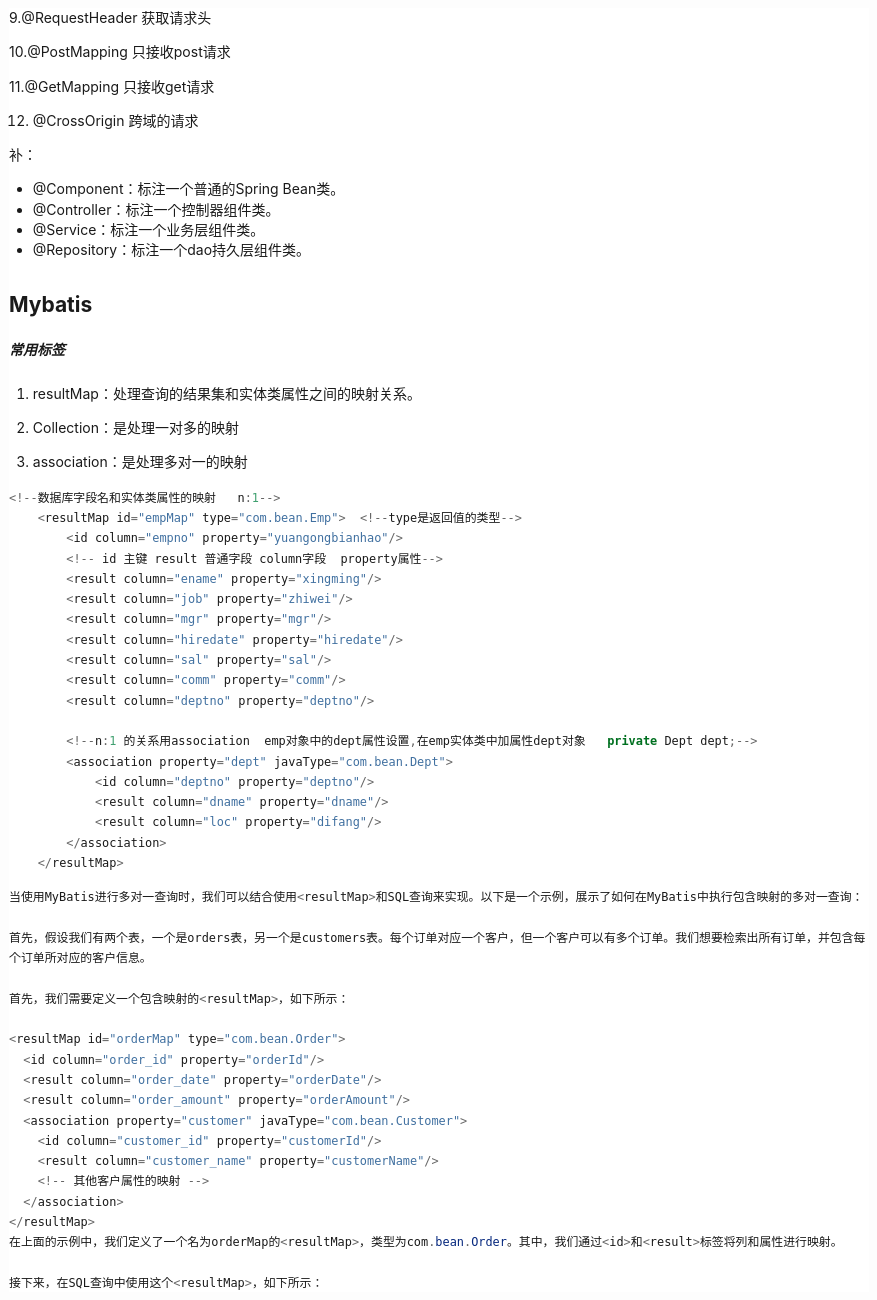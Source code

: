 9.@RequestHeader  获取请求头

10.@PostMapping  只接收post请求

11.@GetMapping  只接收get请求

12. @CrossOrigin 跨域的请求

补：

- @Component：标注一个普通的Spring Bean类。 
- @Controller：标注一个控制器组件类。 
- @Service：标注一个业务层组件类。 
- @Repository：标注一个dao持久层组件类。

## Mybatis

##### 常用标签

1. resultMap：处理查询的结果集和实体类属性之间的映射关系。

2. Collection：是处理一对多的映射

3. association：是处理多对一的映射

```javascript
<!--数据库字段名和实体类属性的映射   n:1-->
    <resultMap id="empMap" type="com.bean.Emp">  <!--type是返回值的类型-->
        <id column="empno" property="yuangongbianhao"/> 
        <!-- id 主键 result 普通字段 column字段  property属性-->
        <result column="ename" property="xingming"/>
        <result column="job" property="zhiwei"/>
        <result column="mgr" property="mgr"/>
        <result column="hiredate" property="hiredate"/>
        <result column="sal" property="sal"/>
        <result column="comm" property="comm"/>
        <result column="deptno" property="deptno"/>

        <!--n:1 的关系用association  emp对象中的dept属性设置,在emp实体类中加属性dept对象   private Dept dept;-->
        <association property="dept" javaType="com.bean.Dept">
            <id column="deptno" property="deptno"/>
            <result column="dname" property="dname"/>
            <result column="loc" property="difang"/>
        </association>
    </resultMap>    

```

```java
当使用MyBatis进行多对一查询时，我们可以结合使用<resultMap>和SQL查询来实现。以下是一个示例，展示了如何在MyBatis中执行包含映射的多对一查询：

首先，假设我们有两个表，一个是orders表，另一个是customers表。每个订单对应一个客户，但一个客户可以有多个订单。我们想要检索出所有订单，并包含每个订单所对应的客户信息。

首先，我们需要定义一个包含映射的<resultMap>，如下所示：

<resultMap id="orderMap" type="com.bean.Order">
  <id column="order_id" property="orderId"/>
  <result column="order_date" property="orderDate"/>
  <result column="order_amount" property="orderAmount"/>
  <association property="customer" javaType="com.bean.Customer">
    <id column="customer_id" property="customerId"/>
    <result column="customer_name" property="customerName"/>
    <!-- 其他客户属性的映射 -->
  </association>
</resultMap>
在上面的示例中，我们定义了一个名为orderMap的<resultMap>，类型为com.bean.Order。其中，我们通过<id>和<result>标签将列和属性进行映射。

接下来，在SQL查询中使用这个<resultMap>，如下所示：
```